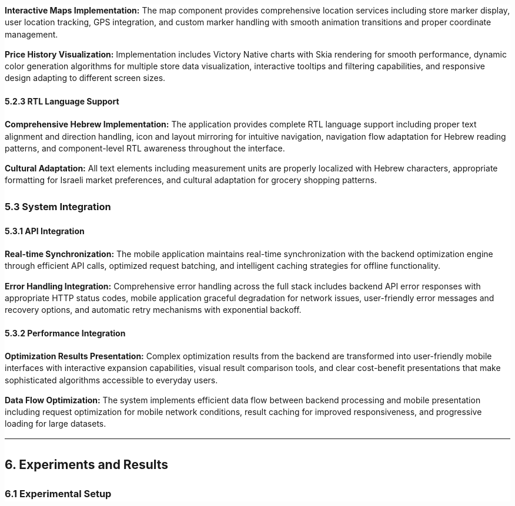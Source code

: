 **Interactive Maps Implementation:**
The map component provides comprehensive location services including store marker display, user location tracking, GPS integration, and custom marker handling with smooth animation transitions and proper coordinate management.

**Price History Visualization:**
Implementation includes Victory Native charts with Skia rendering for smooth performance, dynamic color generation algorithms for multiple store data visualization, interactive tooltips and filtering capabilities, and responsive design adapting to different screen sizes.

#### 5.2.3 RTL Language Support

**Comprehensive Hebrew Implementation:**
The application provides complete RTL language support including proper text alignment and direction handling, icon and layout mirroring for intuitive navigation, navigation flow adaptation for Hebrew reading patterns, and component-level RTL awareness throughout the interface.

**Cultural Adaptation:**
All text elements including measurement units are properly localized with Hebrew characters, appropriate formatting for Israeli market preferences, and cultural adaptation for grocery shopping patterns.

### 5.3 System Integration

#### 5.3.1 API Integration

**Real-time Synchronization:**
The mobile application maintains real-time synchronization with the backend optimization engine through efficient API calls, optimized request batching, and intelligent caching strategies for offline functionality.

**Error Handling Integration:**
Comprehensive error handling across the full stack includes backend API error responses with appropriate HTTP status codes, mobile application graceful degradation for network issues, user-friendly error messages and recovery options, and automatic retry mechanisms with exponential backoff.

#### 5.3.2 Performance Integration

**Optimization Results Presentation:**
Complex optimization results from the backend are transformed into user-friendly mobile interfaces with interactive expansion capabilities, visual result comparison tools, and clear cost-benefit presentations that make sophisticated algorithms accessible to everyday users.

**Data Flow Optimization:**
The system implements efficient data flow between backend processing and mobile presentation including request optimization for mobile network conditions, result caching for improved responsiveness, and progressive loading for large datasets.

---

## 6. Experiments and Results

### 6.1 Experimental Setup
